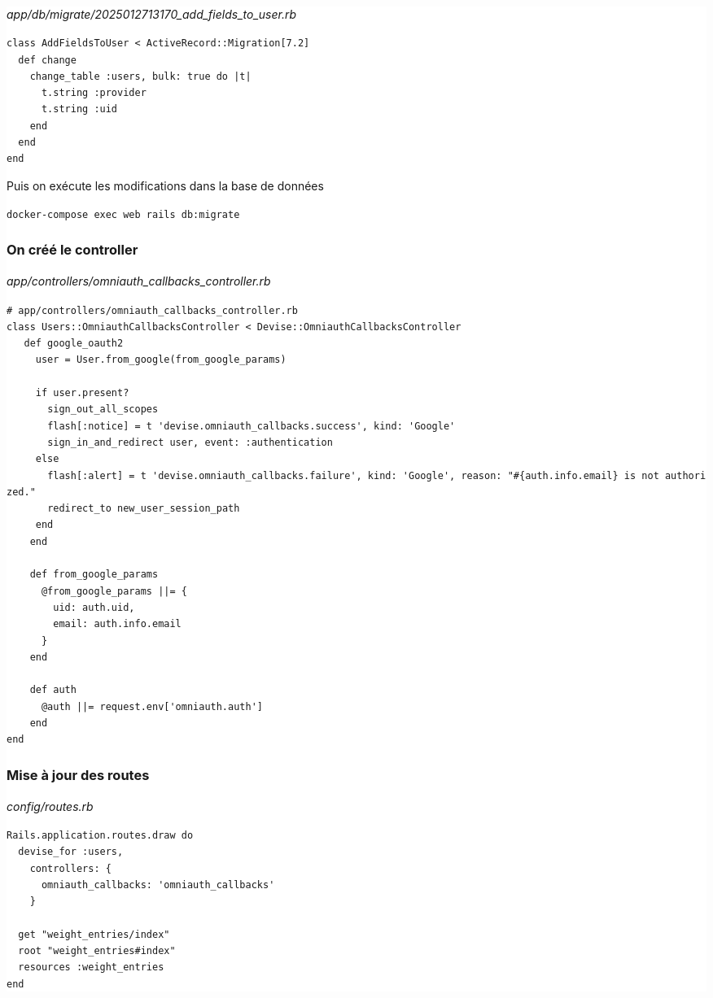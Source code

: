 *app/db/migrate/2025012713170_add_fields_to_user.rb*
```
class AddFieldsToUser < ActiveRecord::Migration[7.2]
  def change
    change_table :users, bulk: true do |t|
      t.string :provider
      t.string :uid
    end
  end
end
```

Puis on exécute les modifications dans la base de données
```
docker-compose exec web rails db:migrate
```

### On créé le controller

*app/controllers/omniauth_callbacks_controller.rb*
```
# app/controllers/omniauth_callbacks_controller.rb
class Users::OmniauthCallbacksController < Devise::OmniauthCallbacksController
   def google_oauth2
     user = User.from_google(from_google_params)

     if user.present?
       sign_out_all_scopes
       flash[:notice] = t 'devise.omniauth_callbacks.success', kind: 'Google'
       sign_in_and_redirect user, event: :authentication
     else
       flash[:alert] = t 'devise.omniauth_callbacks.failure', kind: 'Google', reason: "#{auth.info.email} is not authorized."
       redirect_to new_user_session_path
     end
    end

    def from_google_params
      @from_google_params ||= {
        uid: auth.uid,
        email: auth.info.email
      }
    end

    def auth
      @auth ||= request.env['omniauth.auth']
    end
end
```

### Mise à jour des routes

*config/routes.rb*
```
Rails.application.routes.draw do
  devise_for :users,
    controllers: {
      omniauth_callbacks: 'omniauth_callbacks'
    }

  get "weight_entries/index"
  root "weight_entries#index"
  resources :weight_entries
end
```
